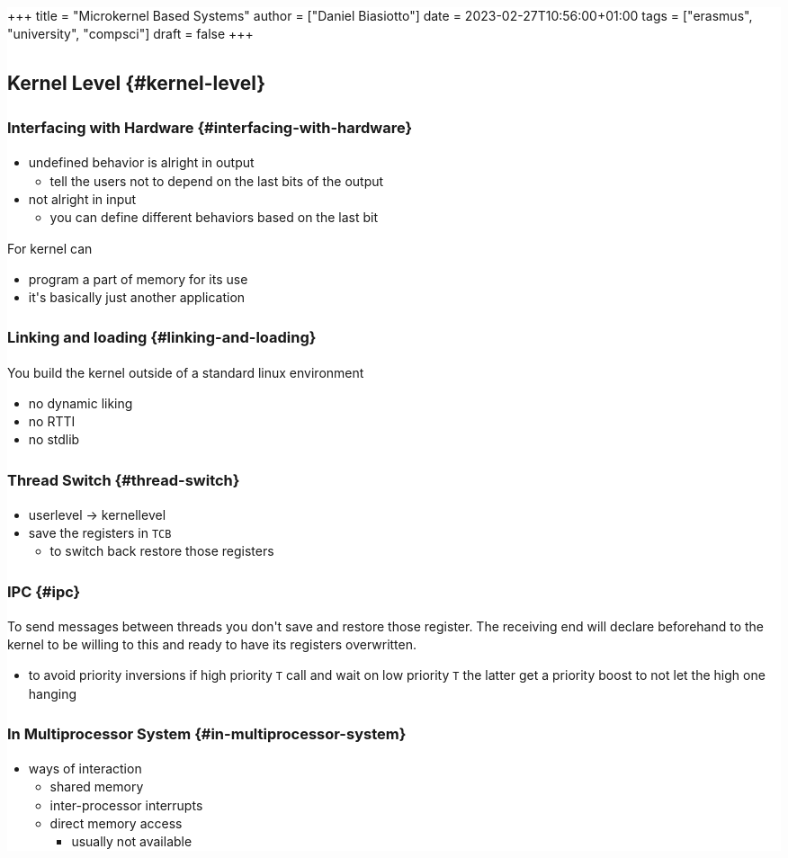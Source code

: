 +++
title = "Microkernel Based Systems"
author = ["Daniel Biasiotto"]
date = 2023-02-27T10:56:00+01:00
tags = ["erasmus", "university", "compsci"]
draft = false
+++

## Kernel Level {#kernel-level}


### Interfacing with Hardware {#interfacing-with-hardware}

-   undefined behavior is alright in output
    -   tell the users not to depend on the last bits of the output
-   not alright in input
    -   you can define different behaviors based on the last bit

For kernel can

-   program a part of memory for its use
-   it's basically just another application


### Linking and loading {#linking-and-loading}

You build the kernel outside of a standard linux environment

-   no dynamic liking
-   no RTTI
-   no stdlib


### Thread Switch {#thread-switch}

-   userlevel &rarr; kernellevel
-   save the registers in `TCB`
    -   to switch back restore those registers


### IPC {#ipc}

To send messages between threads you don't save and restore those register.
The receiving end will declare beforehand to the kernel to be willing to this and ready to have its registers overwritten.

-   to avoid priority inversions if high priority `T` call and wait on low priority `T` the latter get a priority boost to not let the high one hanging


### In Multiprocessor System {#in-multiprocessor-system}

-   ways of interaction
    -   shared memory
    -   inter-processor interrupts
    -   direct memory access
        -   usually not available


[^fn:1]: Unlimited ?? Pinning smtsmt